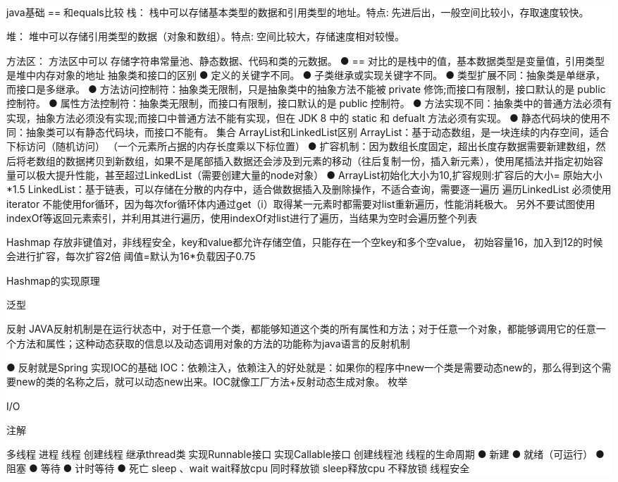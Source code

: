 java基础
== 和equals比较
栈： 栈中可以存储基本类型的数据和引用类型的地址。特点: 先进后出，一般空间比较小，存取速度较快。

堆： 堆中可以存储引用类型的数据（对象和数组）。特点: 空间比较大，存储速度相对较慢。

方法区： 方法区中可以 存储字符串常量池、静态数据、代码和类的元数据。
● == 对比的是栈中的值，基本数据类型是变量值，引用类型是堆中内存对象的地址
抽象类和接口的区别
● 定义的关键字不同。
● 子类继承或实现关键字不同。
● 类型扩展不同：抽象类是单继承，而接口是多继承。
● 方法访问控制符：抽象类无限制，只是抽象类中的抽象方法不能被 private 修饰;而接口有限制，接口默认的是 public 控制符。
● 属性方法控制符：抽象类无限制，而接口有限制，接口默认的是 public 控制符。
● 方法实现不同：抽象类中的普通方法必须有实现，抽象方法必须没有实现;而接口中普通方法不能有实现，但在 JDK 8 中的 static 和 defualt 方法必须有实现。
● 静态代码块的使用不同：抽象类可以有静态代码块，而接口不能有。
集合
ArrayList和LinkedList区别
ArrayList：基于动态数组，是一块连续的内存空间，适合下标访问（随机访问）
（一个元素所占据的内存长度乘以下标位置）
● 扩容机制：因为数组长度固定，超出长度存数据需要新建数组，然后将老数组的数据拷贝到新数组，如果不是尾部插入数据还会涉及到元素的移动（往后复制一份，插入新元素），使用尾插法并指定初始容量可以极大提升性能，甚至超过LinkedList（需要创建大量的node对象）
● ArrayList初始化大小为10,扩容规则:扩容后的大小= 原始大小*1.5
LinkedList：基于链表，可以存储在分散的内存中，适合做数据插入及删除操作，不适合查询，需要逐一遍历
遍历LinkedList 必须使用iterator 不能使用for循环，因为每次for循环体内通过get（i）取得某一元素时都需要对list重新遍历，性能消耗极大。
另外不要试图使用indexOf等返回元素索引，并利用其进行遍历，使用indexOf对list进行了遍历，当结果为空时会遍历整个列表

Hashmap
存放非键值对，非线程安全，key和value都允许存储空值，只能存在一个空key和多个空value，
初始容量16，加入到12的时候会进行扩容，每次扩容2倍
阈值=默认为16*负载因子0.75

Hashmap的实现原理


泛型

反射
JAVA反射机制是在运行状态中，对于任意一个类，都能够知道这个类的所有属性和方法；对于任意一个对象，都能够调用它的任意一个方法和属性；这种动态获取的信息以及动态调用对象的方法的功能称为java语言的反射机制

● 反射就是Spring 实现IOC的基础
IOC：依赖注入，依赖注入的好处就是：如果你的程序中new一个类是需要动态new的，那么得到这个需要new的类的名称之后，就可以动态new出来。IOC就像工厂方法+反射动态生成对象。
枚举

I/O

注解

多线程
进程
线程
创建线程
继承thread类
实现Runnable接口
实现Callable接口
创建线程池
线程的生命周期
● 新建
● 就绪（可运行）
● 阻塞
● 等待
● 计时等待
● 死亡
sleep 、wait
wait释放cpu 同时释放锁
sleep释放cpu 不释放锁
线程安全